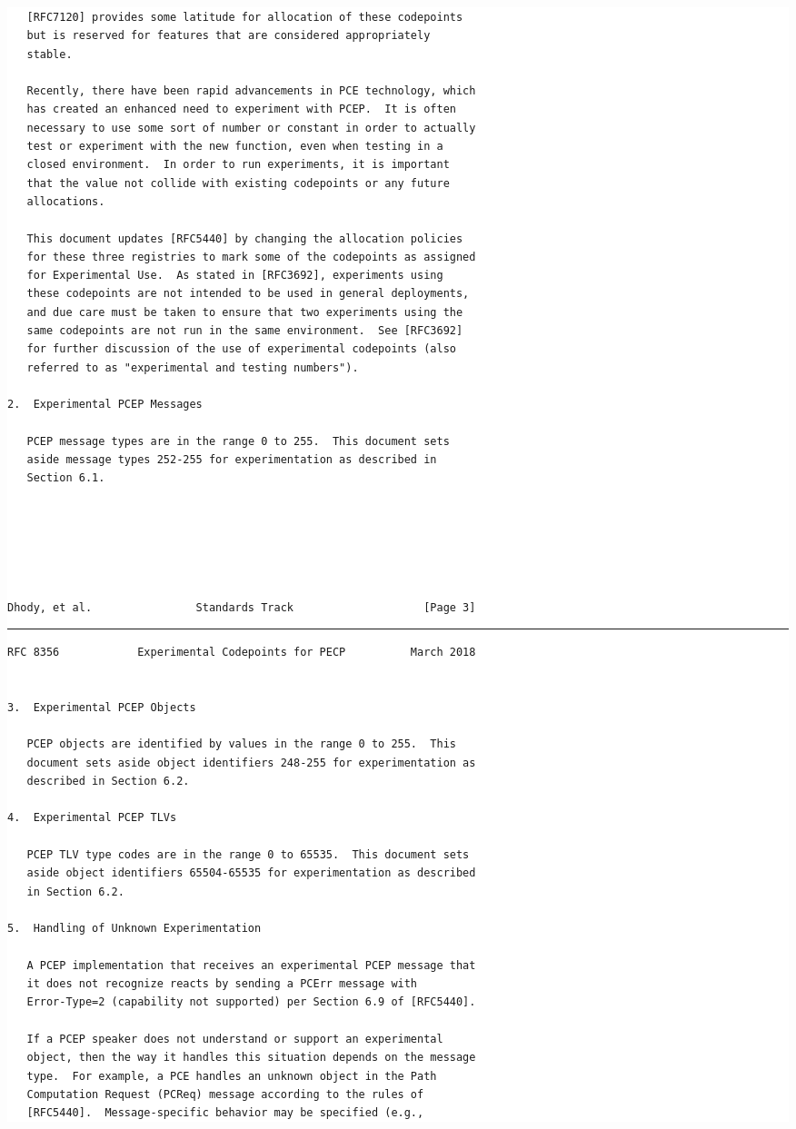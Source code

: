 ``` newpage
   [RFC7120] provides some latitude for allocation of these codepoints
   but is reserved for features that are considered appropriately
   stable.

   Recently, there have been rapid advancements in PCE technology, which
   has created an enhanced need to experiment with PCEP.  It is often
   necessary to use some sort of number or constant in order to actually
   test or experiment with the new function, even when testing in a
   closed environment.  In order to run experiments, it is important
   that the value not collide with existing codepoints or any future
   allocations.

   This document updates [RFC5440] by changing the allocation policies
   for these three registries to mark some of the codepoints as assigned
   for Experimental Use.  As stated in [RFC3692], experiments using
   these codepoints are not intended to be used in general deployments,
   and due care must be taken to ensure that two experiments using the
   same codepoints are not run in the same environment.  See [RFC3692]
   for further discussion of the use of experimental codepoints (also
   referred to as "experimental and testing numbers").

2.  Experimental PCEP Messages

   PCEP message types are in the range 0 to 255.  This document sets
   aside message types 252-255 for experimentation as described in
   Section 6.1.






Dhody, et al.                Standards Track                    [Page 3]
```

------------------------------------------------------------------------

``` newpage
RFC 8356            Experimental Codepoints for PECP          March 2018


3.  Experimental PCEP Objects

   PCEP objects are identified by values in the range 0 to 255.  This
   document sets aside object identifiers 248-255 for experimentation as
   described in Section 6.2.

4.  Experimental PCEP TLVs

   PCEP TLV type codes are in the range 0 to 65535.  This document sets
   aside object identifiers 65504-65535 for experimentation as described
   in Section 6.2.

5.  Handling of Unknown Experimentation

   A PCEP implementation that receives an experimental PCEP message that
   it does not recognize reacts by sending a PCErr message with
   Error-Type=2 (capability not supported) per Section 6.9 of [RFC5440].

   If a PCEP speaker does not understand or support an experimental
   object, then the way it handles this situation depends on the message
   type.  For example, a PCE handles an unknown object in the Path
   Computation Request (PCReq) message according to the rules of
   [RFC5440].  Message-specific behavior may be specified (e.g.,
```